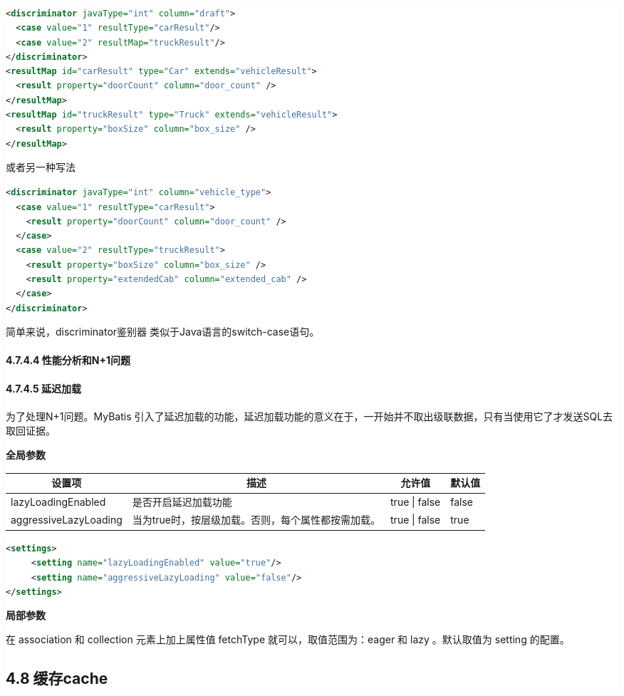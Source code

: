 ```xml
<discriminator javaType="int" column="draft">
  <case value="1" resultType="carResult"/>
  <case value="2" resultMap="truckResult"/>
</discriminator>
<resultMap id="carResult" type="Car" extends="vehicleResult">
  <result property="doorCount" column="door_count" />
</resultMap>
<resultMap id="truckResult" type="Truck" extends="vehicleResult">
  <result property="boxSize" column="box_size" />
</resultMap>
```

或者另一种写法

```xml
<discriminator javaType="int" column="vehicle_type">
  <case value="1" resultType="carResult">
    <result property="doorCount" column="door_count" />
  </case>
  <case value="2" resultType="truckResult">
    <result property="boxSize" column="box_size" />
    <result property="extendedCab" column="extended_cab" />
  </case>
</discriminator>
```

简单来说，discriminator鉴别器 类似于Java语言的switch-case语句。

#### 4.7.4.4 性能分析和N+1问题

#### 4.7.4.5 延迟加载

为了处理N+1问题。MyBatis 引入了延迟加载的功能，延迟加载功能的意义在于，一开始并不取出级联数据，只有当使用它了才发送SQL去取回证据。

**全局参数**

| 设置项                | 描述                                               | 允许值        | 默认值 |
| --------------------- | -------------------------------------------------- | ------------- | ------ |
| lazyLoadingEnabled    | 是否开启延迟加载功能                               | true \| false | false  |
| aggressiveLazyLoading | 当为true时，按层级加载。否则，每个属性都按需加载。 | true \| false | true   |

```xml
<settings>
     <setting name="lazyLoadingEnabled" value="true"/>
     <setting name="aggressiveLazyLoading" value="false"/>
</settings>
```

**局部参数**

在 association 和 collection 元素上加上属性值 fetchType 就可以，取值范围为：eager 和 lazy 。默认取值为 setting 的配置。

## 4.8 缓存cache
